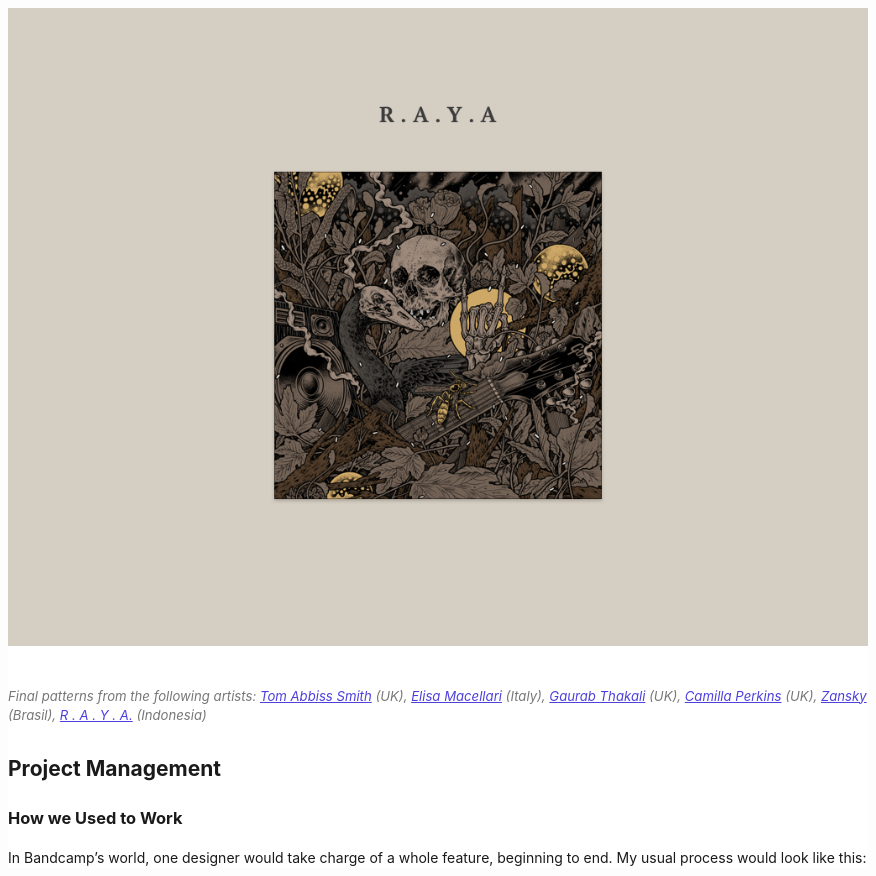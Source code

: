   <img src="/images/cards/07-raya.jpg">
</div>

<p style="font-size: 94%; color: #777777; margin-top: 35px; font-style: italic;">Final patterns from the following artists: <a style="color: #4d40db;" href="https://www.instagram.com/tomabbisssmithart/">Tom Abbiss Smith</a> (UK), <a style="color: #4d40db;" href="https://www.instagram.com/elisamacellari/">Elisa Macellari</a> (Italy), <a style="color: #4d40db;" href="https://www.instagram.com/gaurabthakali/?hl=en">Gaurab Thakali</a> (UK), <a style="color: #4d40db;" href="https://www.instagram.com/camperksillustration/">Camilla Perkins</a> (UK), <a style="color: #4d40db;" href="http://www.zansky.com.br/">Zansky</a> (Brasil), <a style="color: #4d40db;" href="https://www.instagram.com/rayatheink/">R . A . Y . A.</a> (Indonesia)
</p>


## Project Management

### How we Used to Work

In Bandcamp’s world, one designer would take charge of a whole feature, beginning to end. My usual process would look like this:
